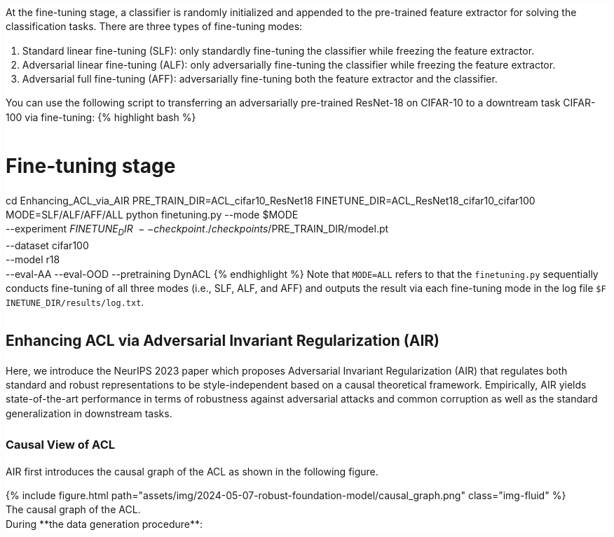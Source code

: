 At the fine-tuning stage, a classifier is randomly initialized and appended to the pre-trained feature extractor for solving the classification tasks.
There are three types of fine-tuning modes:
1. Standard linear fine-tuning (SLF): only standardly fine-tuning the classifier while freezing the feature extractor.
2. Adversarial linear fine-tuning (ALF): only adversarially fine-tuning the classifier while freezing the feature extractor.
3. Adversarial full fine-tuning (AFF): adversarially fine-tuning both the feature extractor and the classifier.

You can use the following script to transferring an adversarially pre-trained ResNet-18 on CIFAR-10 to a downtream task CIFAR-100 via fine-tuning:
{% highlight bash %}
# Fine-tuning stage
cd Enhancing_ACL_via_AIR
PRE_TRAIN_DIR=ACL_cifar10_ResNet18
FINETUNE_DIR=ACL_ResNet18_cifar10_cifar100
MODE=SLF/ALF/AFF/ALL
python finetuning.py --mode $MODE \
                     --experiment $FINETUNE_DIR \
                     --checkpoint ./checkpoints/$PRE_TRAIN_DIR/model.pt \
                     --dataset cifar100 \
                     --model r18 \
                     --eval-AA --eval-OOD --pretraining DynACL
{% endhighlight %}
Note that `MODE=ALL` refers to that the `finetuning.py` sequentially conducts fine-tuning of all three modes (i.e., SLF, ALF, and AFF) and outputs the result via each fine-tuning mode in the log file `$FINETUNE_DIR/results/log.txt`. 

## Enhancing ACL via Adversarial Invariant Regularization (AIR)

Here, we introduce the NeurIPS 2023 paper <d-cite key="AIR"></d-cite> which proposes Adversarial Invariant Regularization (AIR) that regulates both standard and robust representations to be style-independent based on a causal theoretical framework. Empirically, AIR yields state-of-the-art performance in terms of robustness against adversarial attacks and common corruption as well as the standard generalization in downstream tasks.

### Causal View of ACL

AIR <d-cite key="AIR"></d-cite> first introduces the causal graph of the ACL as shown in the following figure.
<div class="row mt-3">
    <div class="col-sm mt-3 mt-md-0">
        {% include figure.html path="assets/img/2024-05-07-robust-foundation-model/causal_graph.png" class="img-fluid" %}
    </div>
</div>
<div class="caption">
    The causal graph of the ACL.
</div>
During **the data generation procedure**:
